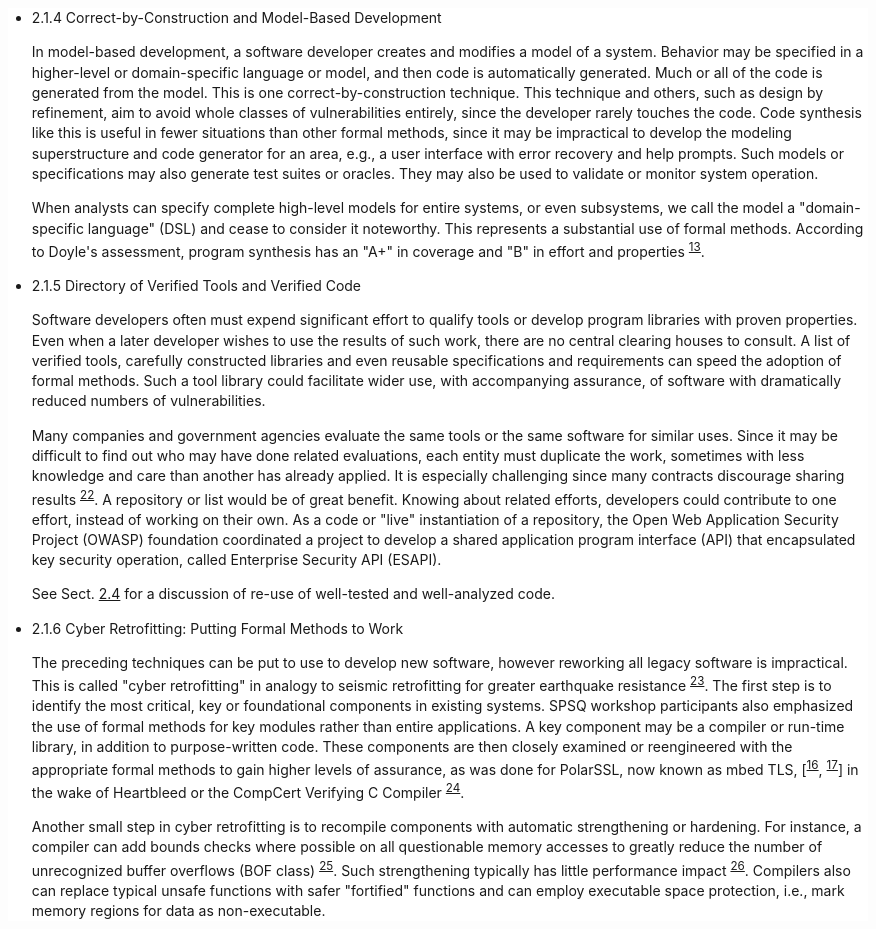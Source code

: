 -   <a id="orgc7fa310"></a> 2.1.4 Correct-by-Construction and Model-Based Development

    In model-based development, a software developer creates and modifies a model of a system. Behavior may be specified in a higher-level or domain-specific language or model, and then code is automatically generated. Much or all of the code is generated from the model. This is one correct-by-construction technique. This technique and others, such as design by refinement, aim to avoid whole classes of vulnerabilities entirely, since the developer rarely touches the code. Code synthesis like this is useful in fewer situations than other formal methods, since it may be impractical to develop the modeling superstructure and code generator for an area, e.g., a user interface with error recovery and help prompts. Such models or specifications may also generate test suites or oracles. They may also be used to validate or monitor system operation.  
    
    When analysts can specify complete high-level models for entire systems, or even subsystems, we call the model a "domain-specific language" (DSL) and cease to consider it noteworthy. This represents a substantial use of formal methods. According to Doyle's assessment, program synthesis has an "A+" in coverage and "B" in effort and properties <sup><a id="fnr.13.100" class="footref" href="#fn.13">13</a></sup>.  

-   <a id="org08e2484"></a> 2.1.5 Directory of Verified Tools and Verified Code

    Software developers often must expend significant effort to qualify tools or develop program libraries with proven properties. Even when a later developer wishes to use the results of such work, there are no central clearing houses to consult. A list of verified tools, carefully constructed libraries and even reusable specifications and requirements can speed the adoption of formal methods. Such a tool library could facilitate wider use, with accompanying assurance, of software with dramatically reduced numbers of vulnerabilities.  
    
    Many companies and government agencies evaluate the same tools or the same software for similar uses. Since it may be difficult to find out who may have done related evaluations, each entity must duplicate the work, sometimes with less knowledge and care than another has already applied. It is especially challenging since many contracts discourage sharing results <sup><a id="fnr.22" class="footref" href="#fn.22">22</a></sup>. A repository or list would be of great benefit. Knowing about related efforts, developers could contribute to one effort, instead of working on their own. As a code or "live" instantiation of a repository, the Open Web Application Security Project (OWASP) foundation coordinated a project to develop a shared application program interface (API) that encapsulated key security operation, called Enterprise Security API (ESAPI).  
    
    See Sect. [2.4](#orgb114e96) for a discussion of re-use of well-tested and well-analyzed code.  

-   <a id="orgac88cd3"></a> 2.1.6 Cyber Retrofitting: Putting Formal Methods to Work

    The preceding techniques can be put to use to develop new software, however reworking all legacy software is impractical. This is called "cyber retrofitting" in analogy to seismic retrofitting for greater earthquake resistance <sup><a id="fnr.23" class="footref" href="#fn.23">23</a></sup>. The first step is to identify the most critical, key or foundational components in existing systems. SPSQ workshop participants also emphasized the use of formal methods for key modules rather than entire applications. A key component may be a compiler or run-time library, in addition to purpose-written code. These components are then closely examined or reengineered with the appropriate formal methods to gain higher levels of assurance, as was done for PolarSSL, now known as mbed TLS, [<sup><a id="fnr.16.100" class="footref" href="#fn.16">16</a></sup>, <sup><a id="fnr.17.100" class="footref" href="#fn.17">17</a></sup>] in the wake of Heartbleed or the CompCert Verifying C Compiler <sup><a id="fnr.24" class="footref" href="#fn.24">24</a></sup>.  
    
    Another small step in cyber retrofitting is to recompile components with automatic strengthening or hardening. For instance, a compiler can add bounds checks where possible on all questionable memory accesses to greatly reduce the number of unrecognized buffer overflows (BOF class) <sup><a id="fnr.25" class="footref" href="#fn.25">25</a></sup>. Such strengthening typically has little performance impact <sup><a id="fnr.26" class="footref" href="#fn.26">26</a></sup>. Compilers also can replace typical unsafe functions with safer "fortified" functions and can employ executable space protection, i.e., mark memory regions for data as non-executable.  
